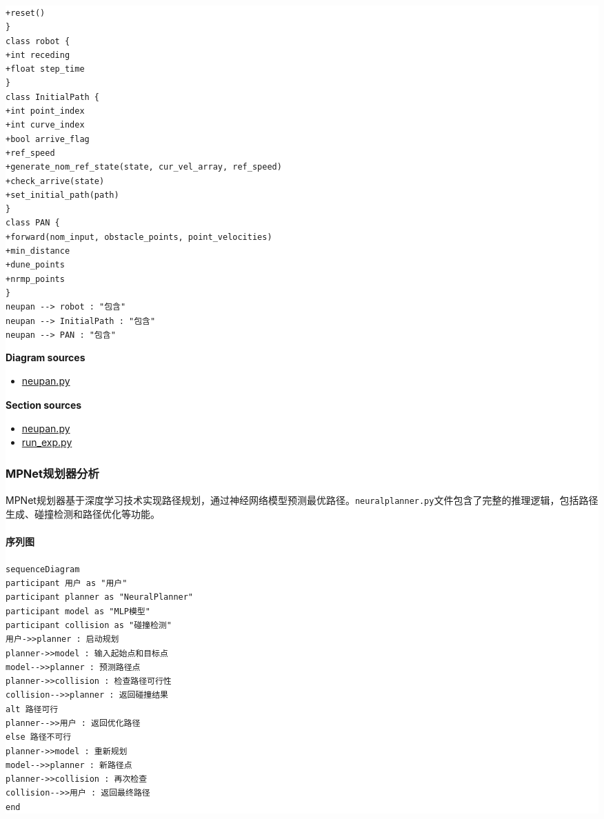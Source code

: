 ```mermaid
+reset()
}
class robot {
+int receding
+float step_time
}
class InitialPath {
+int point_index
+int curve_index
+bool arrive_flag
+ref_speed
+generate_nom_ref_state(state, cur_vel_array, ref_speed)
+check_arrive(state)
+set_initial_path(path)
}
class PAN {
+forward(nom_input, obstacle_points, point_velocities)
+min_distance
+dune_points
+nrmp_points
}
neupan --> robot : "包含"
neupan --> InitialPath : "包含"
neupan --> PAN : "包含"
```

**Diagram sources**
- [neupan.py](file://NeuPAN/neupan/neupan.py)

**Section sources**
- [neupan.py](file://NeuPAN/neupan/neupan.py)
- [run_exp.py](file://NeuPAN/example/run_exp.py)

### MPNet规划器分析
MPNet规划器基于深度学习技术实现路径规划，通过神经网络模型预测最优路径。`neuralplanner.py`文件包含了完整的推理逻辑，包括路径生成、碰撞检测和路径优化等功能。

#### 序列图
```mermaid
sequenceDiagram
participant 用户 as "用户"
participant planner as "NeuralPlanner"
participant model as "MLP模型"
participant collision as "碰撞检测"
用户->>planner : 启动规划
planner->>model : 输入起始点和目标点
model-->>planner : 预测路径点
planner->>collision : 检查路径可行性
collision-->>planner : 返回碰撞结果
alt 路径可行
planner-->>用户 : 返回优化路径
else 路径不可行
planner->>model : 重新规划
model-->>planner : 新路径点
planner->>collision : 再次检查
collision-->>用户 : 返回最终路径
end
```
